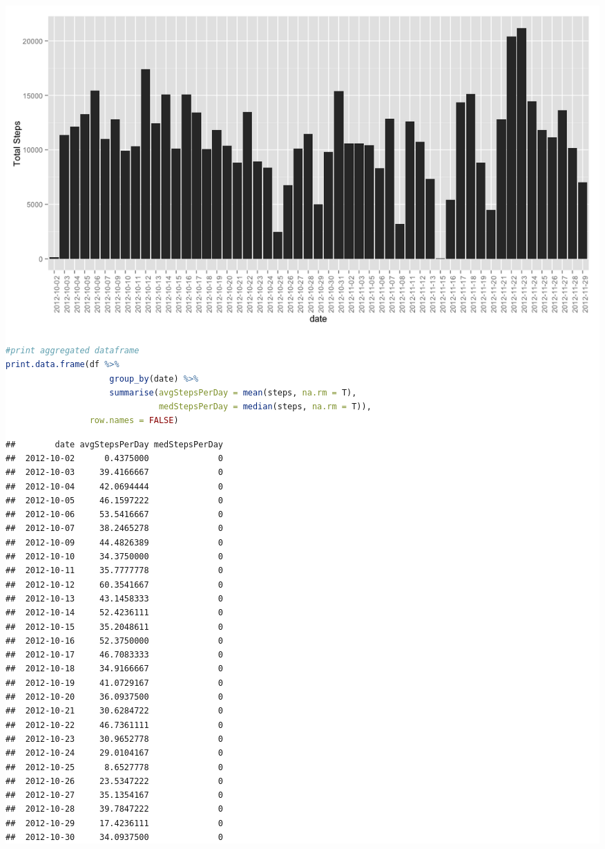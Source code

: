 ![](PA1_template_files/figure-html/meanStepsPerDay-1.png) 

```r
#print aggregated dataframe
print.data.frame(df %>% 
                     group_by(date) %>%
                     summarise(avgStepsPerDay = mean(steps, na.rm = T), 
                               medStepsPerDay = median(steps, na.rm = T)),
                 row.names = FALSE)
```

```
##        date avgStepsPerDay medStepsPerDay
##  2012-10-02      0.4375000              0
##  2012-10-03     39.4166667              0
##  2012-10-04     42.0694444              0
##  2012-10-05     46.1597222              0
##  2012-10-06     53.5416667              0
##  2012-10-07     38.2465278              0
##  2012-10-09     44.4826389              0
##  2012-10-10     34.3750000              0
##  2012-10-11     35.7777778              0
##  2012-10-12     60.3541667              0
##  2012-10-13     43.1458333              0
##  2012-10-14     52.4236111              0
##  2012-10-15     35.2048611              0
##  2012-10-16     52.3750000              0
##  2012-10-17     46.7083333              0
##  2012-10-18     34.9166667              0
##  2012-10-19     41.0729167              0
##  2012-10-20     36.0937500              0
##  2012-10-21     30.6284722              0
##  2012-10-22     46.7361111              0
##  2012-10-23     30.9652778              0
##  2012-10-24     29.0104167              0
##  2012-10-25      8.6527778              0
##  2012-10-26     23.5347222              0
##  2012-10-27     35.1354167              0
##  2012-10-28     39.7847222              0
##  2012-10-29     17.4236111              0
##  2012-10-30     34.0937500              0
```